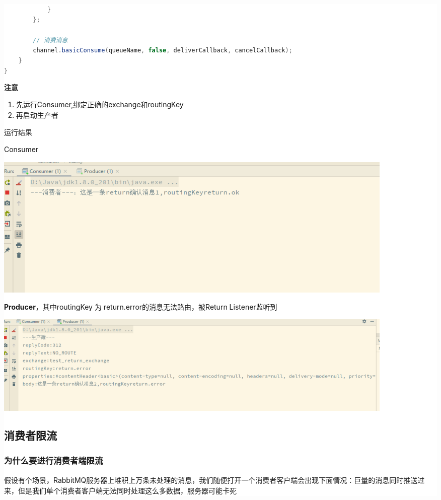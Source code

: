 ```java
            }
        };

        // 消费消息
        channel.basicConsume(queueName, false, deliverCallback, cancelCallback);
    }
}
```

**注意**

1. 先运行Consumer,绑定正确的exchange和routingKey
2. 再启动生产者

运行结果

Consumer

![RabbitMQ高级特性(二).生产端Confirm消息确认机制-运行结果3](figures/RabbitMQ高级特性(二).生产端Confirm消息确认机制-运行结果3.png)

**Producer**，其中routingKey 为 return.error的消息无法路由，被Return Listener监听到

![RabbitMQ高级特性(二).生产端Confirm消息确认机制-运行结果4](figures/RabbitMQ高级特性(二).生产端Confirm消息确认机制-运行结果4.png)

## 消费者限流

### 为什么要进行消费者端限流

假设有个场景，RabbitMQ服务器上堆积上万条未处理的消息，我们随便打开一个消费者客户端会出现下面情况：巨量的消息同时推送过来，但是我们单个消费者客户端无法同时处理这么多数据，服务器可能卡死
